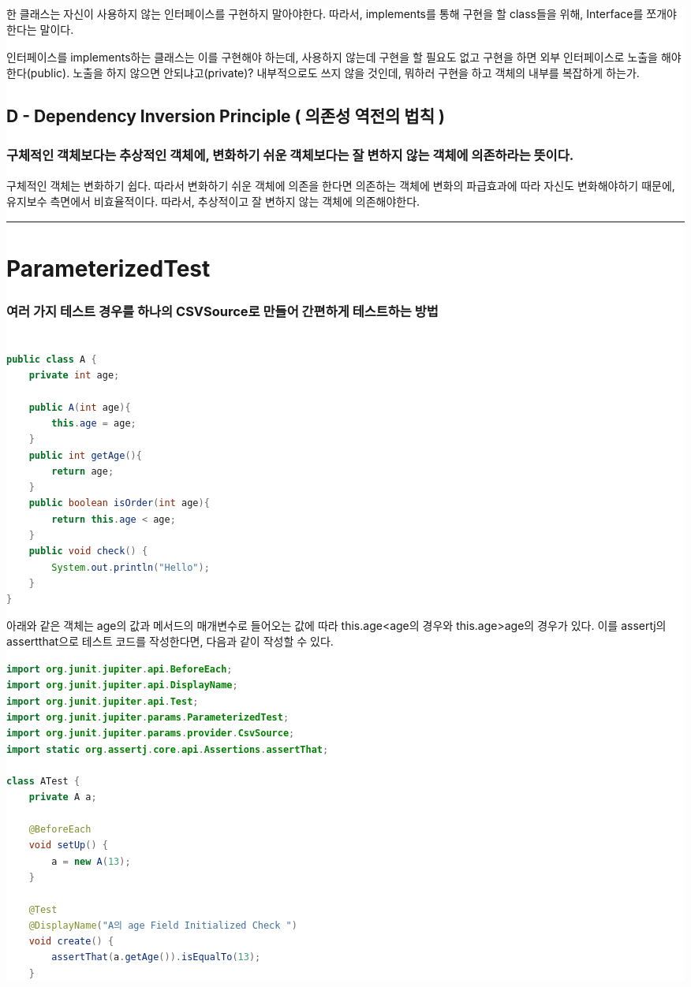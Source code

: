  한 클래스는 자신이 사용하지 않는 인터페이스를 구현하지 말아야한다. 따라서, implements를 통해 구현을 할 class들을 위해, Interface를 쪼개야한다는 말이다.

인터페이스를 implements하는 클래스는 이를 구현해야 하는데, 사용하지 않는데 구현을 할 필요도 없고 구현을 하면 외부 인터페이스로 노출을 해야한다(public). 
 노출을 하지 않으면 안되냐고(private)? 내부적으로도 쓰지 않을 것인데, 뭐하러 구현을 하고 객체의 내부를 복잡하게 하는가. 

## D - Dependency Inversion Principle ( 의존성 역전의 법칙 )

### **구체적인 객체보다는 추상적인 객체**에, **변화하기 쉬운 객체보다는 잘 변하지 않는 객체에 의존하라**는 뜻이다.

구체적인 객체는 변화하기 쉽다. 따라서 변화하기 쉬운 객체에 의존을 한다면 의존하는 객체에 변화의 파급효과에 따라 자신도 변화해야하기 때문에, 유지보수 측면에서 비효율적이다. 따라서, 추상적이고 잘 변하지 않는 객체에 의존해야한다.

---

# ParameterizedTest

### 여러 가지 테스트 경우를 하나의 CSVSource로 만들어 간편하게 테스트하는 방법

```java

public class A {
    private int age;

    public A(int age){
        this.age = age;
    }
    public int getAge(){
        return age;
    }
    public boolean isOrder(int age){
        return this.age < age;
    }
    public void check() {
        System.out.println("Hello");
    }
}
```

아래와 같은 객체는 age의 값과 메서드의 매개변수로 들어오는 값에 따라 this.age<age의 경우와 this.age>age의 경우가 있다. 이를 assertj의 assertthat으로 테스트 코드를 작성한다면, 다음과 같이 작성할 수 있다.

```java
import org.junit.jupiter.api.BeforeEach;
import org.junit.jupiter.api.DisplayName;
import org.junit.jupiter.api.Test;
import org.junit.jupiter.params.ParameterizedTest;
import org.junit.jupiter.params.provider.CsvSource;
import static org.assertj.core.api.Assertions.assertThat;

class ATest {
    private A a;

    @BeforeEach
    void setUp() {
        a = new A(13);
    }

    @Test
    @DisplayName("A의 age Field Initialized Check ")
    void create() {
        assertThat(a.getAge()).isEqualTo(13);
    }

```